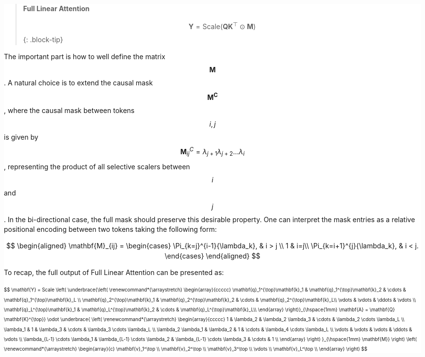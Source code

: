 > **Full Linear Attention**
> 
> $$ \mathbf{Y} = \text{Scale} \left(\mathbf{Q} \mathbf{K}^\top  \odot \mathbf{M} \right)$$
{: .block-tip}

The important part is how to well define the matrix $$\mathbf{M}$$.
A natural choice is to extend the causal mask $$\mathbf{M^C}$$, where the causal mask between tokens $$i,j$$ is given by $$\mathbf{M}^C_{ij} = \lambda_{j+1} \lambda_{j+2} \dots \lambda_i$$, representing the product of all selective scalers between $$i$$ and $$j$$.
In the bi-directional case, the full mask should preserve this desirable property. One can interpret the mask entries as a relative positional encoding between two tokens taking the following form:

$$
\begin{aligned}
    \mathbf{M}_{ij} = 
    \begin{cases} 
    \Pi_{k=j}^{i-1}{\lambda_k}, & i > j  \\
    1 & i=j\\ 
    \Pi_{k=i+1}^{j}{\lambda_k}, & i < j.
\end{cases}
\end{aligned}
$$


To recap, the full output of Full Linear Attention can be presented as:

<span style="font-size: 0.7em;">
$$
\mathbf{Y} = Scale
    \left(
   \underbrace{\left( \renewcommand*{\arraystretch} \begin{array}{ccccc}
       \mathbf{q}_1^{\top}\mathbf{k}_1  &  \mathbf{q}_1^{\top}\mathbf{k}_2 & \cdots &  \mathbf{q}_1^{\top}\mathbf{k}_L \\
     \mathbf{q}_2^{\top}\mathbf{k}_1  &   \mathbf{q}_2^{\top}\mathbf{k}_2  &   \cdots &  \mathbf{q}_2^{\top}\mathbf{k}_L\\
     \vdots &  \vdots & \ddots  &  \vdots \\
      \mathbf{q}_L^{\top}\mathbf{k}_1 &   \mathbf{q}_L^{\top}\mathbf{k}_2  &   \cdots  & 
     \mathbf{q}_L^{\top}\mathbf{k}_L\\
  \end{array} \right)}_{\hspace{1mm} \mathbf{A} = \mathbf{Q} \mathbf{K}^{\top}}  \odot
   \underbrace{ \left(  \renewcommand*{\arraystretch} \begin{array}{ccccc}
    1  & \lambda_2 & \lambda_2 \lambda_3  & \cdots & \lambda_2 \cdots \lambda_L \\
    \lambda_1 &  1 & \lambda_3 & \cdots & \lambda_3 \cdots \lambda_L \\
    \lambda_2 \lambda_1 & \lambda_2 & 1 & \cdots & \lambda_4 \cdots \lambda_L \\
    \vdots & \vdots & \vdots & \ddots &  \vdots \\
    \lambda_{L-1} \cdots \lambda_1 & \lambda_{L-1} \cdots \lambda_2 & \lambda_{L-1} \cdots \lambda_3 & \cdots &   1 \\   
\end{array}  \right)  }_{\hspace{1mm} \mathbf{M}}  \right) \left( \renewcommand*{\arraystretch} \begin{array}{c}
    \mathbf{v}_1^\top \\  
    \mathbf{v}_2^\top \\
    \mathbf{v}_3^\top \\  
    \vdots \\
    \mathbf{v}_L^\top \\   
  \end{array} \right)
$$
</span>
